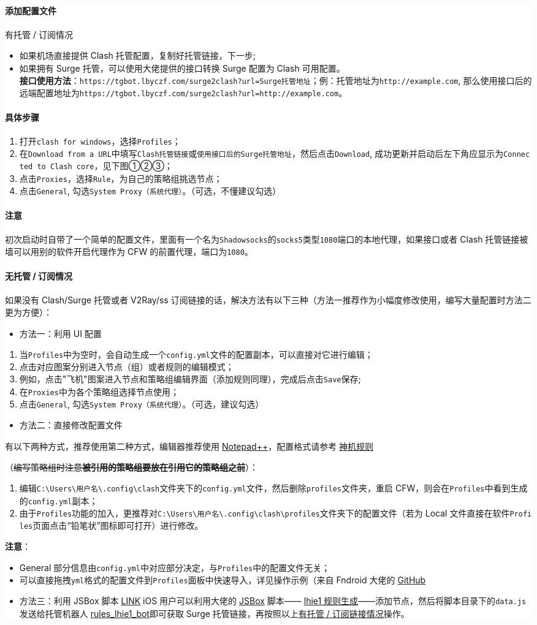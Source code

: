 #### 添加配置文件
有托管 / 订阅情况
- 如果机场直接提供 Clash 托管配置，复制好托管链接，下一步;
- 如果拥有 Surge 托管，可以使用大佬提供的接口转换 Surge 配置为 Clash 可用配置。  
  **接口使用方法**：`https://tgbot.lbyczf.com/surge2clash?url=Surge托管地址`；例：托管地址为`http://example.com`, 那么使用接口后的远端配置地址为`https://tgbot.lbyczf.com/surge2clash?url=http://example.com`。

#### 具体步骤

1. 打开`clash for windows`，选择`Profiles`；
2. 在`Download from a URL`中填写`Clash托管链接`或`使用接口后的Surge托管地址`，然后点击`Download`, 成功更新并启动后左下角应显示为`Connected to Clash core`，见下图①②③； 
3. 点击`Proxies`，选择`Rule`，为自己的策略组挑选节点；
4. 点击`General`, 勾选`System Proxy（系统代理）`。（可选，不懂建议勾选）

#### 注意

初次启动时自带了一个简单的配置文件，里面有一个名为`Shadowsocks`的`socks5`类型`1080`端口的本地代理，如果接口或者 Clash 托管链接被墙可以用别的软件开启代理作为 CFW 的前置代理，端口为`1080`。

#### 无托管 / 订阅情况

如果没有 Clash/Surge 托管或者 V2Ray/ss 订阅链接的话，解决方法有以下三种（方法一推荐作为小幅度修改使用，编写大量配置时方法二更为方便）：

+ 方法一：利用 UI 配置

1. 当`Profiles`中为空时，会自动生成一个`config.yml`文件的配置副本，可以直接对它进行编辑；
2. 点击对应图案分别进入节点（组）或者规则的编辑模式；  
3. 例如，点击"飞机"图案进入节点和策略组编辑界面（添加规则同理），完成后点击`Save`保存;
4. 在`Proxies`中为各个策略组选择节点使用；
5. 点击`General`, 勾选`System Proxy（系统代理）`。（可选，建议勾选）

+ 方法二：直接修改配置文件

有以下两种方式，推荐使用第二种方式，编辑器推荐使用 [Notepad++](https://notepad-plus-plus.org/download/v7.5.9.html)，配置格式请参考 [神机规则](https://github.com/ConnersHua/Profiles/blob/master/Clash/Pro.yaml)

（~~编写策略组时注意**被引用的策略组要放在引用它的策略组之前**~~）：

1. 编辑`C:\Users\用户名\.config\clash`文件夹下的`config.yml`文件，然后删除`profiles`文件夹，重启 CFW，则会在`Profiles`中看到生成的`config.yml`副本；
2. 由于`Profiles`功能的加入，更推荐对`C:\Users\用户名\.config\clash\profiles`文件夹下的配置文件（若为 Local 文件直接在软件`Profiles`页面点击“铅笔状”图标即可打开）进行修改。

**注意**：

- General 部分信息由`config.yml`中对应部分决定，与`Profiles`中的配置文件无关；
- 可以直接拖拽`yml`格式的配置文件到`Profiles`面板中快速导入，详见操作示例（来自 Fndroid 大佬的 [GitHub](https://github.com/Fndroid/clash_for_windows_pkg)

+ 方法三：利用 JSBox 脚本
  [LINK](https://github.com/tindy2013/subconverter/blob/master/README-cn.md)
  iOS 用户可以利用大佬的 [JSBox](https://itunes.apple.com/us/app/jsbox-learn-to-code/id1312014438?mt=8) 脚本—— [lhie1 规则生成](https://xteko.com/install?id=77&lang=zh-Hans)——添加节点，然后将脚本目录下的`data.js`发送给托管机器人 [rules_lhie1_bot](https://telegram.me/rules_lhie1_bot)即可获取 Surge 托管链接，再按照以上[有托管 / 订阅链接情况](https://10101.io/2018/10/27/how-to-use-clash-for-windows#有托管+%2f+订阅情况)操作。

